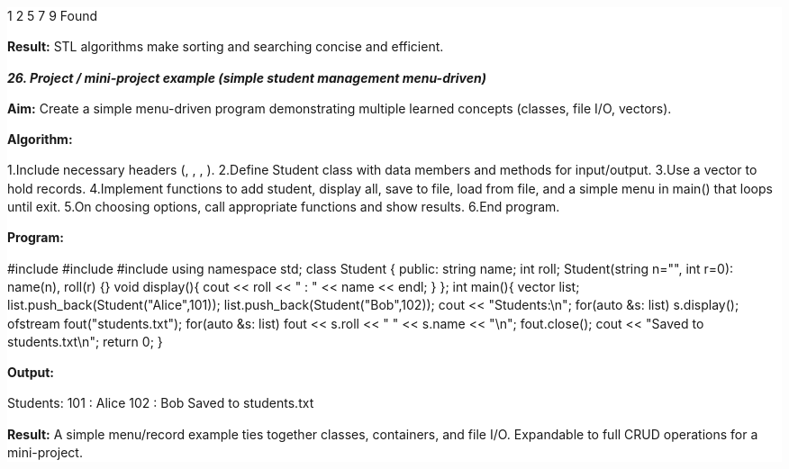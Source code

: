 1 2 5 7 9 
Found

**Result:**
STL algorithms make sorting and searching concise and efficient.


***26. Project / mini-project example (simple student management menu-driven)***

**Aim:**
Create a simple menu-driven program demonstrating multiple learned concepts (classes, file I/O, vectors).

**Algorithm:**

1.Include necessary headers (<iostream>, <vector>, <fstream>, <string>).
2.Define Student class with data members and methods for input/output.
3.Use a vector<Student> to hold records.
4.Implement functions to add student, display all, save to file, load from file, and a simple menu in main() that loops until exit.
5.On choosing options, call appropriate functions and show results.
6.End program.

**Program:**

#include <iostream>
#include <vector>
#include <fstream>
using namespace std;
class Student {
public:
    string name;
    int roll;
    Student(string n="", int r=0): name(n), roll(r) {}
    void display(){ cout << roll << " : " << name << endl; }
};
int main(){
    vector<Student> list;
    list.push_back(Student("Alice",101));
    list.push_back(Student("Bob",102));
    cout << "Students:\n";
    for(auto &s: list) s.display();
    ofstream fout("students.txt");
    for(auto &s: list) fout << s.roll << " " << s.name << "\n";
    fout.close();
    cout << "Saved to students.txt\n";
    return 0;
}

**Output:**

Students:
101 : Alice
102 : Bob
Saved to students.txt

**Result:**
A simple menu/record example ties together classes, containers, and file I/O. Expandable to full CRUD operations for a mini-project.

